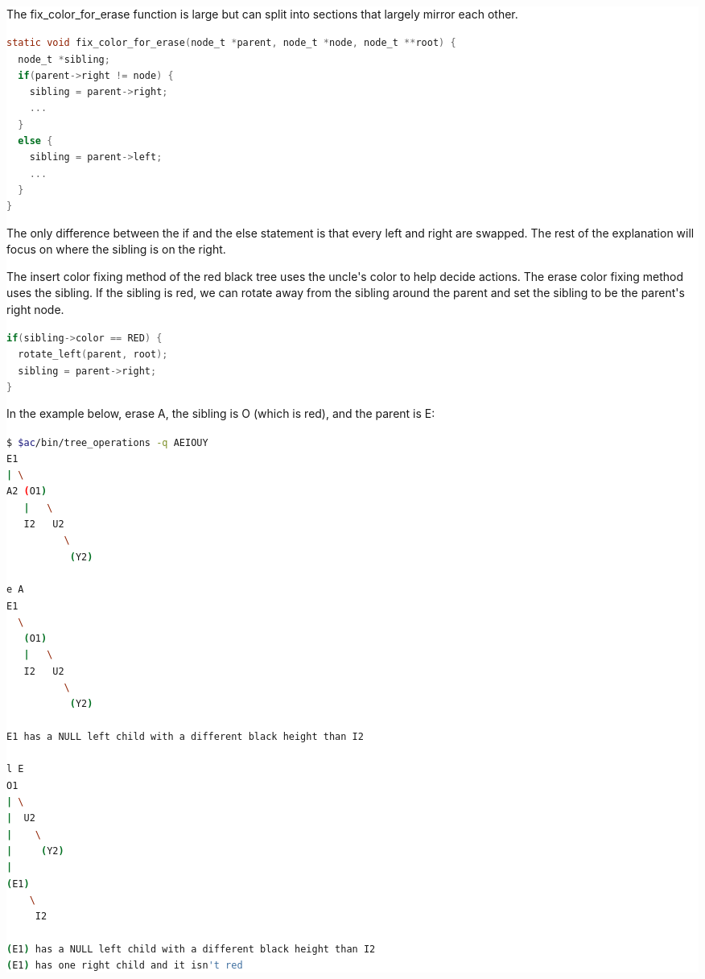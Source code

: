 The fix_color_for_erase function is large but can split into sections that largely mirror each other.

```c
static void fix_color_for_erase(node_t *parent, node_t *node, node_t **root) {
  node_t *sibling;
  if(parent->right != node) {
    sibling = parent->right;
    ...
  }
  else {
    sibling = parent->left;
    ...
  }
}
```

The only difference between the if and the else statement is that every left and right are swapped.  The rest of the explanation will focus on where the sibling is on the right.

The insert color fixing method of the red black tree uses the uncle's color to help decide actions.  The erase color fixing method uses the sibling.  If the sibling is red, we can rotate away from the sibling around the parent and set the sibling to be the parent's right node.

```c
if(sibling->color == RED) {
  rotate_left(parent, root);
  sibling = parent->right;
}
```


In the example below, erase A, the sibling is O (which is red), and the parent is E:
```bash
$ $ac/bin/tree_operations -q AEIOUY
E1
| \
A2 (O1)
   |   \
   I2   U2
          \
           (Y2)

e A
E1
  \
   (O1)
   |   \
   I2   U2
          \
           (Y2)

E1 has a NULL left child with a different black height than I2

l E
O1
| \
|  U2
|    \
|     (Y2)
|         
(E1)
    \
     I2

(E1) has a NULL left child with a different black height than I2
(E1) has one right child and it isn't red
```